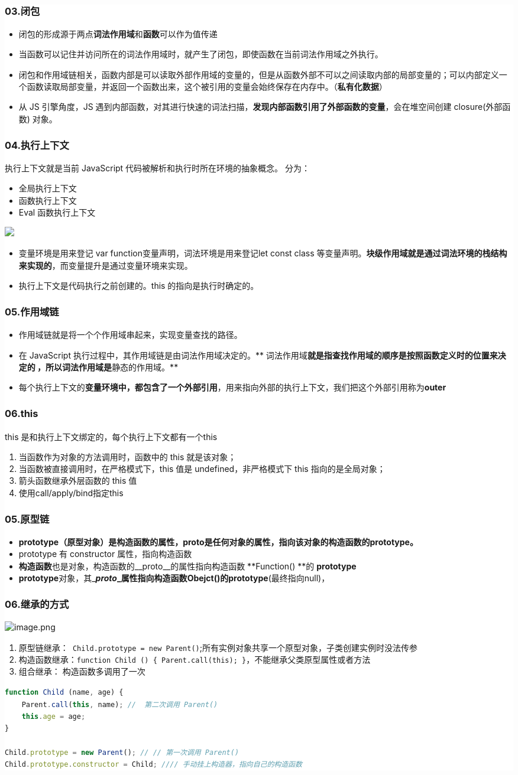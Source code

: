 ### 03.闭包

- 闭包的形成源于两点**词法作用域**和**函数**可以作为值传递
- 当函数可以记住并访问所在的词法作用域时，就产生了闭包，即使函数在当前词法作用域之外执行。

- 闭包和作用域链相关，函数内部是可以读取外部作用域的变量的，但是从函数外部不可以之间读取内部的局部变量的；可以内部定义一个函数读取局部变量，并返回一个函数出来，这个被引用的变量会始终保存在内存中。（**私有化数据**）

- 从 JS 引擎角度，JS 遇到内部函数，对其进行快速的词法扫描，**发现内部函数引用了外部函数的变量**，会在堆空间创建 closure(外部函数) 对象。

### 04.执行上下文
执行上下文就是当前 JavaScript 代码被解析和执行时所在环境的抽象概念。
分为：

- 全局执行上下文
- 函数执行上下文
- Eval 函数执行上下文

![](https://cdn.nlark.com/yuque/0/2021/png/338495/1626710954144-44541328-f268-4ba6-8494-38f2710fefa2.png?x-oss-process=image%2Fresize%2Cw_610%2Climit_0#crop=0&crop=0&crop=1&crop=1&from=url&height=256&id=GowyI&margin=%5Bobject%20Object%5D&originHeight=329&originWidth=610&originalType=binary&ratio=1&rotation=0&showTitle=false&status=done&style=none&title=&width=474)

- 变量环境是用来登记 var function变量声明，词法环境是用来登记let const class 等变量声明。**块级作用域就是通过词法环境的栈结构来实现的**，而变量提升是通过变量环境来实现。

- 执行上下文是代码执行之前创建的。this 的指向是执行时确定的。

### 05.作用域链

- 作用域链就是将一个个作用域串起来，实现变量查找的路径。

- 在 JavaScript 执行过程中，其作用域链是由词法作用域决定的。** 词法作用域**就是指查找作用域的顺序是按照函数定义时的位置来决定的 ，所以词法作用域是**静态的作用域。**




- 每个执行上下文的**变量环境中，都包含了一个外部引用**，用来指向外部的执行上下文，我们把这个外部引用称为**outer**

### 06.this
this 是和执行上下文绑定的，每个执行上下文都有一个this

1. 当函数作为对象的方法调用时，函数中的 this 就是该对象；
1. 当函数被直接调用时，在严格模式下，this 值是 undefined，非严格模式下 this 指向的是全局对象；
1. 箭头函数继承外层函数的 this 值
1. 使用call/apply/bind指定this

### 05.原型链

- **prototype（原型对象）**是构造函数的属性，**__proto__**是任何对象的属性，指向该对象的构造函数的**prototype。**
- prototype 有 constructor 属性，指向构造函数
- **构造函数**也是对象，构造函数的__proto__的属性指向构造函数 **Function() **的 **prototype**
- **prototype**对象，其_**_proto__**属性指向构造函数**Obejct()**的**prototype**(最终指向null)，

### 06.继承的方式
![image.png](https://cdn.nlark.com/yuque/0/2021/png/338495/1625043301872-32a96c0d-9108-4e2c-9563-5cc933b9355a.png#clientId=ue67dbe16-192a-4&crop=0&crop=0&crop=1&crop=1&from=paste&id=uec2a04dd&margin=%5Bobject%20Object%5D&name=image.png&originHeight=713&originWidth=2021&originalType=url&ratio=1&rotation=0&showTitle=false&size=129636&status=done&style=none&taskId=u8a5af54d-84f2-4bf1-9e35-984714f59e6&title=)

1. 原型链继承：` Child.prototype = new Parent()`;所有实例对象共享一个原型对象，子类创建实例时没法传参
1. 构造函数继承：`function Child () { Parent.call(this); }`，不能继承父类原型属性或者方法
1. 组合继承： 构造函数多调用了一次
```jsx
function Child (name, age) {
    Parent.call(this, name); //  第二次调用 Parent()
    this.age = age;
}

Child.prototype = new Parent(); // // 第一次调用 Parent()
Child.prototype.constructor = Child; //// 手动挂上构造器，指向自己的构造函数
```

